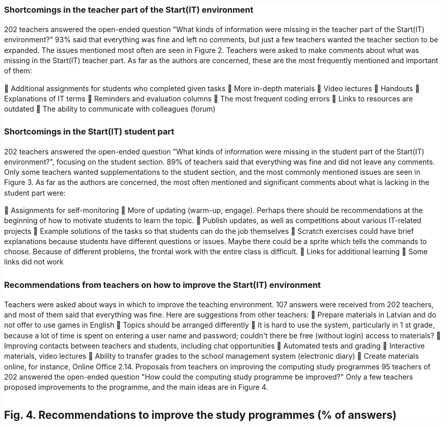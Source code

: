 
### Shortcomings in the teacher part of the Start(IT) environment

202 teachers answered the open-ended question "What kinds of information were missing in the teacher part of the Start(IT) environment?" 93% said that everything was fine and left no comments, but just a few teachers wanted the teacher section to be expanded. The issues mentioned most often are seen in Figure 2.  Teachers were asked to make comments about what was missing in the Start(IT) teacher part. As far as the authors are concerned, these are the most frequently mentioned and important of them:

 Additional assignments for students who completed given tasks  More in-depth materials  Video lectures  Handouts  Explanations of IT terms  Reminders and evaluation columns  The most frequent coding errors  Links to resources are outdated  The ability to communicate with colleagues (forum)


### Shortcomings in the Start(IT) student part

202 teachers answered the open-ended question "What kinds of information were missing in the student part of the Start(IT) environment?", focusing on the student section. 89% of teachers said that everything was fine and did not leave any comments. Only some teachers wanted supplementations to the student section, and the most commonly mentioned issues are seen in Figure 3.  As far as the authors are concerned, the most often mentioned and significant comments about what is lacking in the student part were:

 Assignments for self-monitoring  More of updating (warm-up, engage). Perhaps there should be recommendations at the beginning of how to motivate students to learn the topic.  Publish updates, as well as competitions about various IT-related projects  Example solutions of the tasks so that students can do the job themselves  Scratch exercises could have brief explanations because students have different questions or issues. Maybe there could be a sprite which tells the commands to choose. Because of different problems, the frontal work with the entire class is difficult.  Links for additional learning  Some links did not work


### Recommendations from teachers on how to improve the Start(IT) environment

Teachers were asked about ways in which to improve the teaching environment. 107 answers were received from 202 teachers, and most of them said that everything was fine. Here are suggestions from other teachers:  Prepare materials in Latvian and do not offer to use games in English  Topics should be arranged differently  It is hard to use the system, particularly in 1 st grade, because a lot of time is spent on entering a user name and password; couldn't there be free (without login) access to materials?  Improving contacts between teachers and students, including chat opportunities  Automated tests and grading  Interactive materials, video lectures  Ability to transfer grades to the school management system (electronic diary)  Create materials online, for instance, Online Office 2.14. Proposals from teachers on improving the computing study programmes 95 teachers of 202 answered the open-ended question "How could the computing study programme be improved?" Only a few teachers proposed improvements to the programme, and the main ideas are in Figure 4.


## Fig. 4. Recommendations to improve the study programmes (% of answers)
